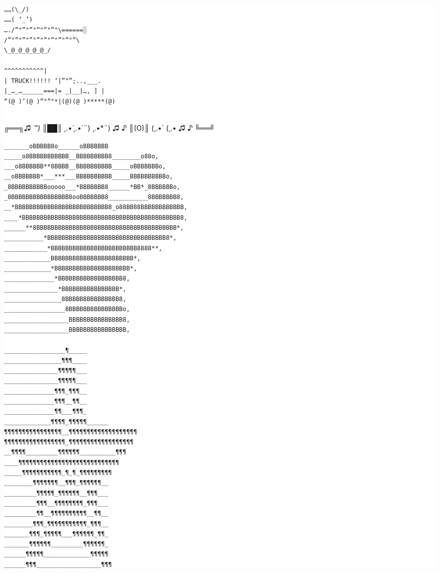     ……(\_/) 
    ……( ‘_’) 
    …./”"”"”"”"”"”"\======░ 
    /”"”"”"”"”"”"”"”"”"”\ 
    \_@_@_@_@_@_/ 
    
    ^^^^^^^^^^^| 
    | TRUCK!!!!!! ‘|”"”;..,___. 
    |_…_…______===|= _|__|…, ] | 
    “(@ )’(@ )”"”"*|(@)(@ )*****(@) 


​    
    ╔══╗♫ *´”) 
    ║██║ ¸.•´¸.•*´¨) ¸.•*¨) ♫ ♪ 
    ║(O)║ (¸.•´ (¸.• ♫ ♪ 
    ╚══╝ 
    
    _______oBBBBB8o______oBBBBBBB 
    _____o8BBBBBBBBBBB__BBBBBBBBB8________o88o, 
    ___o8BBBBBB**8BBBB__BBBBBBBBBB_____oBBBBBBBo, 
    __oBBBBBBB*___***___BBBBBBBBBB_____BBBBBBBBBBo, 
    _8BBBBBBBBBBooooo___*BBBBBBB8______*BB*_8BBBBBBo, 
    _8BBBBBBBBBBBBBBBB8ooBBBBBBB8___________8BBBBBBB8, 
    __*BBBBBBBBBBBBBBBBBBBBBBBBBB8_o88BB88BBBBBBBBBBBB, 
    ____*BBBBBBBBBBBBBBBBBBBBBBBBBBBBBBBBBBBBBBBBBBBB8, 
    ______**8BBBBBBBBBBBBBBBBBBBBBBBBBBBBBBBBBBBBBBB*, 
    ___________*BBBBBBBBBBBBBBBBBBBBBBBBBBBBBBBBB8*, 
    ____________*BBBBBBBBBBBBBBBBBBBBBBBB8888**, 
    _____________BBBBBBBBBBBBBBBBBBBBBBB*, 
    _____________*BBBBBBBBBBBBBBBBBBBBB*, 
    ______________*BBBBBBBBBBBBBBBBBB8, 
    _______________*BBBBBBBBBBBBBBBB*, 
    ________________8BBBBBBBBBBBBBBB8, 
    _________________8BBBBBBBBBBBBBBBo, 
    __________________BBBBBBBBBBBBBBB8, 
    __________________BBBBBBBBBBBBBBBB,
    
    _________________¶_____ 
    ________________¶¶¶____ 
    _______________¶¶¶¶¶___
    _______________¶¶¶¶¶___
    ______________¶¶¶_¶¶¶__
    ______________¶¶¶__¶¶__
    ______________¶¶___¶¶¶_
    _____________¶¶¶¶_¶¶¶¶¶______ 
    ¶¶¶¶¶¶¶¶¶¶¶¶¶¶¶¶__¶¶¶¶¶¶¶¶¶¶¶¶¶¶¶¶¶¶¶ 
    ¶¶¶¶¶¶¶¶¶¶¶¶¶¶¶¶¶_¶¶¶¶¶¶¶¶¶¶¶¶¶¶¶¶¶¶ 
    __¶¶¶¶_________¶¶¶¶¶¶__________¶¶¶ 
    ____¶¶¶¶¶¶¶¶¶¶¶¶¶¶¶¶¶¶¶¶¶¶¶¶¶¶¶¶ 
    _____¶¶¶¶¶¶¶¶¶¶¶_¶_¶_¶¶¶¶¶¶¶¶¶ 
    ________¶¶¶¶¶¶¶__¶¶¶_¶¶¶¶¶¶__ 
    _________¶¶¶¶¶_¶¶¶¶¶¶__¶¶¶___ 
    _________¶¶¶__¶¶¶¶¶¶¶¶_¶¶¶___ 
    _________¶¶__¶¶¶¶¶¶¶¶¶¶__¶¶__ 
    ________¶¶¶_¶¶¶¶¶¶¶¶¶¶¶_¶¶¶__ 
    _______¶¶¶_¶¶¶¶¶___¶¶¶¶¶¶_¶¶_ 
    _______¶¶¶¶¶¶_________¶¶¶¶¶¶_ 
    ______¶¶¶¶¶_____________¶¶¶¶¶ 
    ______¶¶¶__________________¶¶¶
    